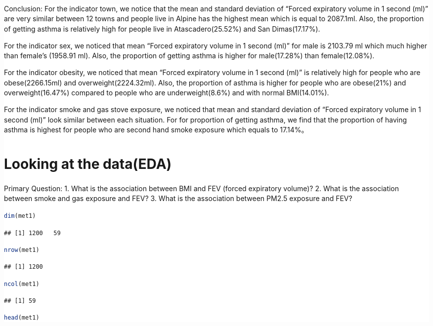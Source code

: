 Conclusion: For the indicator town, we notice that the mean and standard
deviation of “Forced expiratory volume in 1 second (ml)” are very
similar between 12 towns and people live in Alpine has the highest mean
which is equal to 2087.1ml. Also, the proportion of getting asthma is
relatively high for people live in Atascadero(25.52%) and San
Dimas(17.17%).

For the indicator sex, we noticed that mean “Forced expiratory volume in
1 second (ml)” for male is 2103.79 ml which much higher than female’s
(1958.91 ml). Also, the proportion of getting asthma is higher for
male(17.28%) than female(12.08%).

For the indicator obesity, we noticed that mean “Forced expiratory
volume in 1 second (ml)” is relatively high for people who are
obese(2266.15ml) and overweight(2224.32ml). Also, the proportion of
asthma is higher for people who are obese(21%) and overweight(16.47%)
compared to people who are underweight(8.6%) and with normal
BMI(14.01%).

For the indicator smoke and gas stove exposure, we noticed that mean and
standard deviation of “Forced expiratory volume in 1 second (ml)” look
similar between each situation. For for proportion of getting asthma, we
find that the proportion of having asthma is highest for people who are
second hand smoke exposure which equals to 17.14%。

# Looking at the data(EDA)

Primary Question: 1. What is the association between BMI and FEV (forced
expiratory volume)? 2. What is the association between smoke and gas
exposure and FEV? 3. What is the association between PM2.5 exposure and
FEV?

``` r
dim(met1)
```

    ## [1] 1200   59

``` r
nrow(met1)
```

    ## [1] 1200

``` r
ncol(met1)
```

    ## [1] 59

``` r
head(met1)
```
